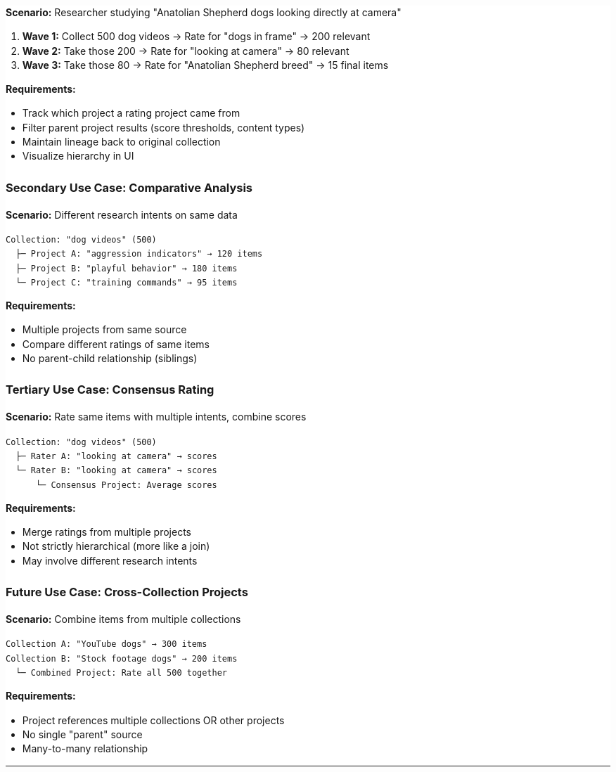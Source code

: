 **Scenario:** Researcher studying "Anatolian Shepherd dogs looking directly at camera"

1. **Wave 1:** Collect 500 dog videos → Rate for "dogs in frame" → 200 relevant
2. **Wave 2:** Take those 200 → Rate for "looking at camera" → 80 relevant
3. **Wave 3:** Take those 80 → Rate for "Anatolian Shepherd breed" → 15 final items

**Requirements:**
- Track which project a rating project came from
- Filter parent project results (score thresholds, content types)
- Maintain lineage back to original collection
- Visualize hierarchy in UI

### Secondary Use Case: Comparative Analysis

**Scenario:** Different research intents on same data

```
Collection: "dog videos" (500)
  ├─ Project A: "aggression indicators" → 120 items
  ├─ Project B: "playful behavior" → 180 items
  └─ Project C: "training commands" → 95 items
```

**Requirements:**
- Multiple projects from same source
- Compare different ratings of same items
- No parent-child relationship (siblings)

### Tertiary Use Case: Consensus Rating

**Scenario:** Rate same items with multiple intents, combine scores

```
Collection: "dog videos" (500)
  ├─ Rater A: "looking at camera" → scores
  └─ Rater B: "looking at camera" → scores
      └─ Consensus Project: Average scores
```

**Requirements:**
- Merge ratings from multiple projects
- Not strictly hierarchical (more like a join)
- May involve different research intents

### Future Use Case: Cross-Collection Projects

**Scenario:** Combine items from multiple collections

```
Collection A: "YouTube dogs" → 300 items
Collection B: "Stock footage dogs" → 200 items
  └─ Combined Project: Rate all 500 together
```

**Requirements:**
- Project references multiple collections OR other projects
- No single "parent" source
- Many-to-many relationship

---